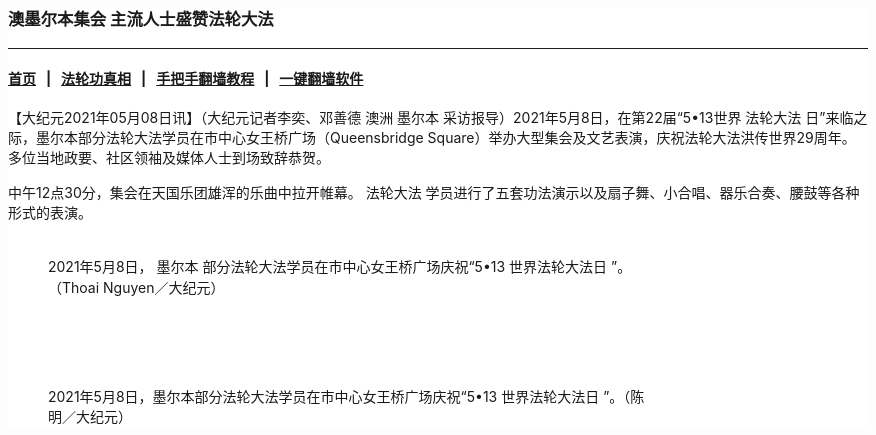 ### 澳墨尔本集会 主流人士盛赞法轮大法
------------------------

#### [首页](https://github.com/gfw-breaker/banned-news3/blob/master/README.md) &nbsp;&nbsp;|&nbsp;&nbsp; [法轮功真相](https://github.com/begood0513/basic/blob/master/README.md)  &nbsp;&nbsp;|&nbsp;&nbsp; [手把手翻墙教程](https://github.com/gfw-breaker/guides/wiki)  &nbsp;&nbsp;|&nbsp;&nbsp; [一键翻墙软件](https://github.com/gfw-breaker/nogfw/blob/master/README.md)  



<div><p>
 【大纪元2021年05月08日讯】（大纪元记者李奕、邓善德
 <ok href="https://www.epochtimes.com/gb/tag/%E6%BE%B3%E6%B4%B2.html">
  澳洲
 </ok>
 <ok href="https://www.epochtimes.com/gb/tag/%E5%A2%A8%E5%B0%94%E6%9C%AC.html">
  墨尔本
 </ok>
 采访报导）2021年5月8日，在第22届“5•13世界
 <ok href="https://www.epochtimes.com/gb/tag/%E6%B3%95%E8%BD%AE%E5%A4%A7%E6%B3%95.html">
  法轮大法
 </ok>
 日”来临之际，墨尔本部分法轮大法学员在市中心女王桥广场（Queensbridge Square）举办大型集会及文艺表演，庆祝法轮大法洪传世界29周年。多位当地政要、社区领袖及媒体人士到场致辞恭贺。
</p>
<p>
 中午12点30分，集会在天国乐团雄浑的乐曲中拉开帷幕。
 <ok href="https://www.epochtimes.com/gb/tag/%E6%B3%95%E8%BD%AE%E5%A4%A7%E6%B3%95.html">
  法轮大法
 </ok>
 学员进行了五套功法演示以及扇子舞、小合唱、器乐合奏、腰鼓等各种形式的表演。
</p>
<figure aria-describedby="caption-attachment-12932935" class="wp-caption aligncenter" id="attachment_12932935" style="width: 600px">
 <ok href="https://i.epochtimes.com/assets/uploads/2021/05/id12932935-MG_4334.jpg" target="_blank">
  <img alt="" class="size-large wp-image-12932935" src="https://i.epochtimes.com/assets/uploads/2021/05/id12932935-MG_4334-600x400.jpg"/>
 </ok>
 <br/><figcaption class="wp-caption-text" id="caption-attachment-12932935">
  2021年5月8日，
  <ok href="https://www.epochtimes.com/gb/tag/%E5%A2%A8%E5%B0%94%E6%9C%AC.html">
   墨尔本
  </ok>
  部分法轮大法学员在市中心女王桥广场庆祝“5•13
  <ok href="https://www.epochtimes.com/gb/tag/%E4%B8%96%E7%95%8C%E6%B3%95%E8%BD%AE%E5%A4%A7%E6%B3%95%E6%97%A5.html">
   世界法轮大法日
  </ok>
  ”。（Thoai Nguyen／大纪元）
 </figcaption><br/>
</figure><br/>
<figure aria-describedby="caption-attachment-12932938" class="wp-caption aligncenter" id="attachment_12932938" style="width: 600px">
 <ok href="https://i.epochtimes.com/assets/uploads/2021/05/id12932938-A51G8711.jpg" target="_blank">
  <img alt="" class="size-large wp-image-12932938" src="https://i.epochtimes.com/assets/uploads/2021/05/id12932938-A51G8711-600x400.jpg"/>
 </ok>
 <br/><figcaption class="wp-caption-text" id="caption-attachment-12932938">
  2021年5月8日，墨尔本部分法轮大法学员在市中心女王桥广场庆祝“5•13
  <ok href="https://www.epochtimes.com/gb/tag/%E4%B8%96%E7%95%8C%E6%B3%95%E8%BD%AE%E5%A4%A7%E6%B3%95%E6%97%A5.html">
   世界法轮大法日
  </ok>
  ”。（陈明／大纪元）